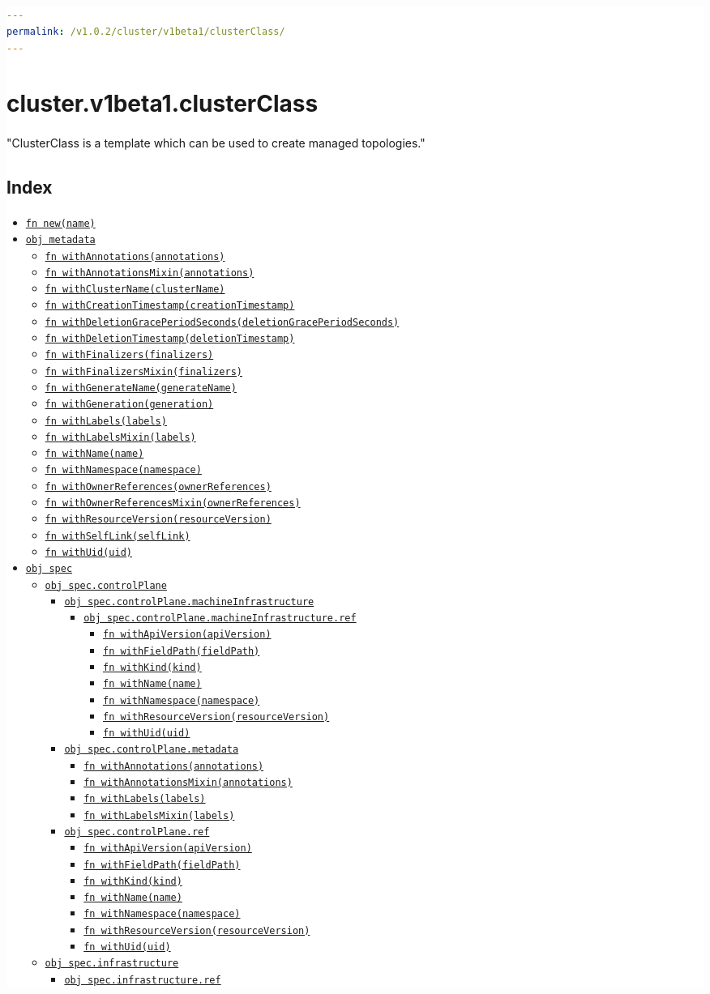 ```yaml
---
permalink: /v1.0.2/cluster/v1beta1/clusterClass/
---
```


# cluster.v1beta1.clusterClass

"ClusterClass is a template which can be used to create managed topologies."

## Index

* [`fn new(name)`](#fn-new)
* [`obj metadata`](#obj-metadata)
  * [`fn withAnnotations(annotations)`](#fn-metadatawithannotations)
  * [`fn withAnnotationsMixin(annotations)`](#fn-metadatawithannotationsmixin)
  * [`fn withClusterName(clusterName)`](#fn-metadatawithclustername)
  * [`fn withCreationTimestamp(creationTimestamp)`](#fn-metadatawithcreationtimestamp)
  * [`fn withDeletionGracePeriodSeconds(deletionGracePeriodSeconds)`](#fn-metadatawithdeletiongraceperiodseconds)
  * [`fn withDeletionTimestamp(deletionTimestamp)`](#fn-metadatawithdeletiontimestamp)
  * [`fn withFinalizers(finalizers)`](#fn-metadatawithfinalizers)
  * [`fn withFinalizersMixin(finalizers)`](#fn-metadatawithfinalizersmixin)
  * [`fn withGenerateName(generateName)`](#fn-metadatawithgeneratename)
  * [`fn withGeneration(generation)`](#fn-metadatawithgeneration)
  * [`fn withLabels(labels)`](#fn-metadatawithlabels)
  * [`fn withLabelsMixin(labels)`](#fn-metadatawithlabelsmixin)
  * [`fn withName(name)`](#fn-metadatawithname)
  * [`fn withNamespace(namespace)`](#fn-metadatawithnamespace)
  * [`fn withOwnerReferences(ownerReferences)`](#fn-metadatawithownerreferences)
  * [`fn withOwnerReferencesMixin(ownerReferences)`](#fn-metadatawithownerreferencesmixin)
  * [`fn withResourceVersion(resourceVersion)`](#fn-metadatawithresourceversion)
  * [`fn withSelfLink(selfLink)`](#fn-metadatawithselflink)
  * [`fn withUid(uid)`](#fn-metadatawithuid)
* [`obj spec`](#obj-spec)
  * [`obj spec.controlPlane`](#obj-speccontrolplane)
    * [`obj spec.controlPlane.machineInfrastructure`](#obj-speccontrolplanemachineinfrastructure)
      * [`obj spec.controlPlane.machineInfrastructure.ref`](#obj-speccontrolplanemachineinfrastructureref)
        * [`fn withApiVersion(apiVersion)`](#fn-speccontrolplanemachineinfrastructurerefwithapiversion)
        * [`fn withFieldPath(fieldPath)`](#fn-speccontrolplanemachineinfrastructurerefwithfieldpath)
        * [`fn withKind(kind)`](#fn-speccontrolplanemachineinfrastructurerefwithkind)
        * [`fn withName(name)`](#fn-speccontrolplanemachineinfrastructurerefwithname)
        * [`fn withNamespace(namespace)`](#fn-speccontrolplanemachineinfrastructurerefwithnamespace)
        * [`fn withResourceVersion(resourceVersion)`](#fn-speccontrolplanemachineinfrastructurerefwithresourceversion)
        * [`fn withUid(uid)`](#fn-speccontrolplanemachineinfrastructurerefwithuid)
    * [`obj spec.controlPlane.metadata`](#obj-speccontrolplanemetadata)
      * [`fn withAnnotations(annotations)`](#fn-speccontrolplanemetadatawithannotations)
      * [`fn withAnnotationsMixin(annotations)`](#fn-speccontrolplanemetadatawithannotationsmixin)
      * [`fn withLabels(labels)`](#fn-speccontrolplanemetadatawithlabels)
      * [`fn withLabelsMixin(labels)`](#fn-speccontrolplanemetadatawithlabelsmixin)
    * [`obj spec.controlPlane.ref`](#obj-speccontrolplaneref)
      * [`fn withApiVersion(apiVersion)`](#fn-speccontrolplanerefwithapiversion)
      * [`fn withFieldPath(fieldPath)`](#fn-speccontrolplanerefwithfieldpath)
      * [`fn withKind(kind)`](#fn-speccontrolplanerefwithkind)
      * [`fn withName(name)`](#fn-speccontrolplanerefwithname)
      * [`fn withNamespace(namespace)`](#fn-speccontrolplanerefwithnamespace)
      * [`fn withResourceVersion(resourceVersion)`](#fn-speccontrolplanerefwithresourceversion)
      * [`fn withUid(uid)`](#fn-speccontrolplanerefwithuid)
  * [`obj spec.infrastructure`](#obj-specinfrastructure)
    * [`obj spec.infrastructure.ref`](#obj-specinfrastructureref)